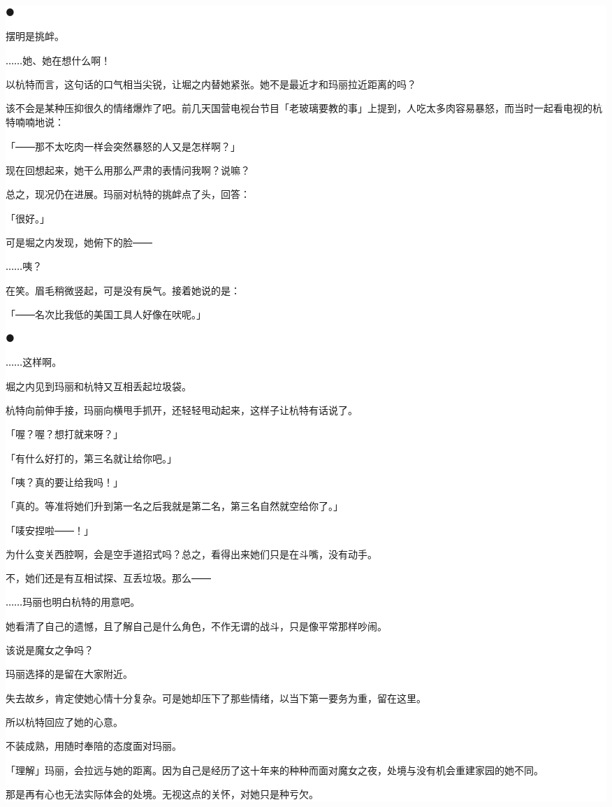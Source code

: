 ●

摆明是挑衅。

……她、她在想什么啊！

以杭特而言，这句话的口气相当尖锐，让堀之内替她紧张。她不是最近才和玛丽拉近距离的吗？

该不会是某种压抑很久的情绪爆炸了吧。前几天国营电视台节目「老玻璃要教的事」上提到，人吃太多肉容易暴怒，而当时一起看电视的杭特喃喃地说：

「——那不太吃肉一样会突然暴怒的人又是怎样啊？」

现在回想起来，她干么用那么严肃的表情问我啊？说嘛？

总之，现况仍在进展。玛丽对杭特的挑衅点了头，回答：

「很好。」

可是堀之内发现，她俯下的脸——

……咦？

在笑。眉毛稍微竖起，可是没有戾气。接着她说的是：

「——名次比我低的美国工具人好像在吠呢。」

●

……这样啊。

堀之内见到玛丽和杭特又互相丢起垃圾袋。

杭特向前伸手接，玛丽向横甩手抓开，还轻轻甩动起来，这样子让杭特有话说了。

「喔？喔？想打就来呀？」

「有什么好打的，第三名就让给你吧。」

「咦？真的要让给我吗！」

「真的。等准将她们升到第一名之后我就是第二名，第三名自然就空给你了。」

「唛安捏啦——！」

为什么变关西腔啊，会是空手道招式吗？总之，看得出来她们只是在斗嘴，没有动手。

不，她们还是有互相试探、互丢垃圾。那么——

……玛丽也明白杭特的用意吧。

她看清了自己的遗憾，且了解自己是什么角色，不作无谓的战斗，只是像平常那样吵闹。

该说是魔女之争吗？

玛丽选择的是留在大家附近。

失去故乡，肯定使她心情十分复杂。可是她却压下了那些情绪，以当下第一要务为重，留在这里。

所以杭特回应了她的心意。

不装成熟，用随时奉陪的态度面对玛丽。

「理解」玛丽，会拉远与她的距离。因为自己是经历了这十年来的种种而面对魔女之夜，处境与没有机会重建家园的她不同。

那是再有心也无法实际体会的处境。无视这点的关怀，对她只是种亏欠。
